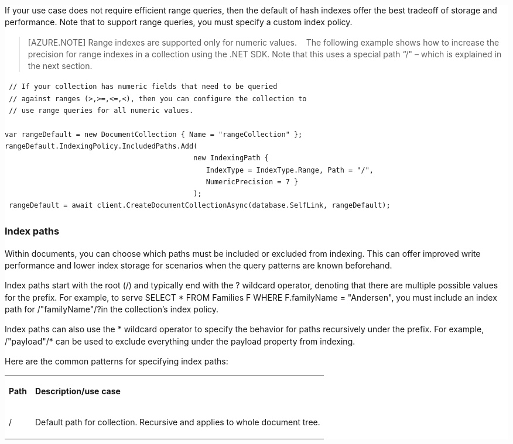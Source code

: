 If your use case does not require efficient range queries, then the
default of hash indexes offer the best tradeoff of storage and
performance. Note that to support range queries, you must specify a
custom index policy.

> [AZURE.NOTE] Range indexes are supported only for numeric values.
  
The following example shows how to increase the precision for range
indexes in a collection using the .NET SDK. Note that this uses a
special path “/" – which is explained in the next section.


	 // If your collection has numeric fields that need to be queried    
	 // against ranges (>,>=,<=,<), then you can configure the collection to 
	 // use range queries for all numeric values.                                                                                                      
 
	var rangeDefault = new DocumentCollection { Name = "rangeCollection" };                                                              
	rangeDefault.IndexingPolicy.IncludedPaths.Add(                                                             
												 new IndexingPath {   
													IndexType = IndexType.Range, Path = "/", 
													NumericPrecision = 7 }
												 ); 
	 rangeDefault = await client.CreateDocumentCollectionAsync(database.SelfLink, rangeDefault);   


### Index paths

Within documents, you can choose which paths must be included or
excluded from indexing. This can offer improved write performance and
lower index storage for scenarios when the query patterns are known
beforehand.

Index paths start with the root (/) and typically end with the ?
wildcard operator, denoting that there are multiple possible values for
the prefix. For example, to serve SELECT * FROM Families F WHERE
F.familyName = "Andersen", you must include an index path for
/"familyName"/?in the collection’s index policy.                                                      

Index paths can also use the * wildcard operator to specify the
behavior for paths recursively under the prefix. For example,
/"payload"/* can be used to exclude everything under the payload
property from indexing.

Here are the common patterns for specifying index paths:

<table border="0" cellspacing="0" cellpadding="0">
    <tbody>
        <tr>
            <td valign="top">
                <p>
                    <strong>Path</strong>
                </p>
            </td>
            <td valign="top">
                <p>
                    <strong>Description/use case</strong>
                </p>
            </td>
        </tr>
        <tr>
            <td valign="top">
                <p>
                    /
                </p>
            </td>
            <td valign="top">
                <p>
                    Default path for collection. Recursive and applies to whole document tree.